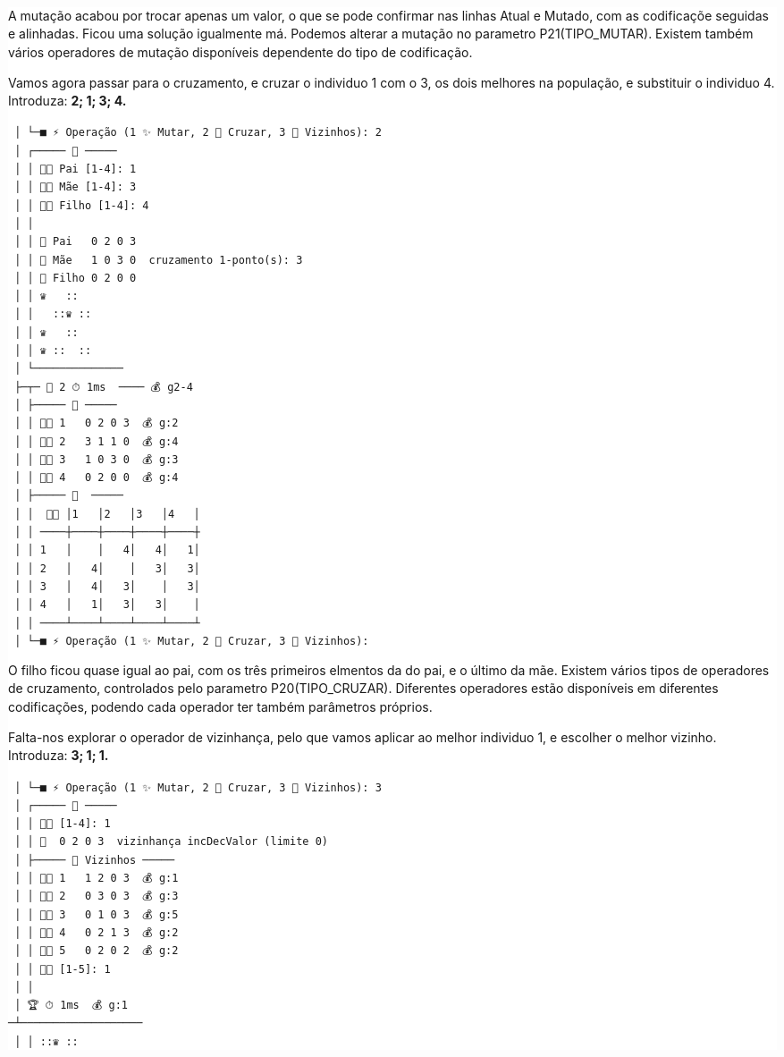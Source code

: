 A mutação acabou por trocar apenas um valor, o que se pode confirmar nas linhas Atual e Mutado,
com as codificaçõe seguidas e alinhadas.
Ficou uma solução igualmente má. 
Podemos alterar a mutação no parametro P21(TIPO_MUTAR). 
Existem também vários operadores de mutação disponíveis dependente do tipo de codificação.

Vamos agora passar para o cruzamento, e cruzar o individuo 1 com o 3,
os dois melhores na população, e substituir o individuo 4. 
Introduza: **2; 1; 3; 4.**

```entrada
 │ └─■ ⚡ Operação (1 ✨ Mutar, 2 🧬 Cruzar, 3 🔗 Vizinhos): 2
 │ ┌───── 🧬 ─────
 │ │ 🧑‍🔬 Pai [1-4]: 1
 │ │ 🧑‍🔬 Mãe [1-4]: 3
 │ │ 🧑‍🔬 Filho [1-4]: 4
 │ │
 │ │ 📍 Pai   0 2 0 3
 │ │ 📍 Mãe   1 0 3 0  cruzamento 1-ponto(s): 3
 │ │ 🧬 Filho 0 2 0 0
 │ │ ♛   ::
 │ │   ::♛ ::
 │ │ ♛   ::
 │ │ ♛ ::  ::
 │ └──────────────
 ├─┬─ 📆 2 ⏱ 1ms  ──── 💰 g2-4
 │ ├───── 👥 ─────
 │ │ 🧑‍🔬 1   0 2 0 3  💰 g:2
 │ │ 🧑‍🔬 2   3 1 1 0  💰 g:4
 │ │ 🧑‍🔬 3   1 0 3 0  💰 g:3
 │ │ 🧑‍🔬 4   0 2 0 0  💰 g:4
 │ ├───── 🌈  ─────
 │ │  🧑‍🔬 │1   │2   │3   │4   │
 │ │ ────┼────┼────┼────┼────┼
 │ │ 1   │    │   4│   4│   1│
 │ │ 2   │   4│    │   3│   3│
 │ │ 3   │   4│   3│    │   3│
 │ │ 4   │   1│   3│   3│    │
 │ │ ────┴────┴────┴────┴────┴
 │ └─■ ⚡ Operação (1 ✨ Mutar, 2 🧬 Cruzar, 3 🔗 Vizinhos):
```
O filho ficou quase igual ao pai, com os três primeiros elmentos da do pai, e o último da mãe. 
Existem vários tipos de operadores de cruzamento, controlados pelo parametro P20(TIPO_CRUZAR).
Diferentes operadores estão disponíveis em diferentes codificações, podendo cada operador ter também parâmetros próprios.

Falta-nos explorar o operador de vizinhança, pelo que vamos aplicar ao melhor individuo 1, e escolher o melhor vizinho. 
Introduza: **3; 1; 1.**

```entrada
 │ └─■ ⚡ Operação (1 ✨ Mutar, 2 🧬 Cruzar, 3 🔗 Vizinhos): 3
 │ ┌───── 🔗 ─────
 │ │ 🧑‍🔬 [1-4]: 1
 │ │ 📍  0 2 0 3  vizinhança incDecValor (limite 0)
 │ ├───── 🔗 Vizinhos ─────
 │ │ 🧑‍🔬 1   1 2 0 3  💰 g:1
 │ │ 🧑‍🔬 2   0 3 0 3  💰 g:3
 │ │ 🧑‍🔬 3   0 1 0 3  💰 g:5
 │ │ 🧑‍🔬 4   0 2 1 3  💰 g:2
 │ │ 🧑‍🔬 5   0 2 0 2  💰 g:2
 │ │ 🧑‍🔬 [1-5]: 1
 │ │
 │ 🏆 ⏱ 1ms  💰 g:1
─┴───────────────────
 │ │ ::♛ ::
```